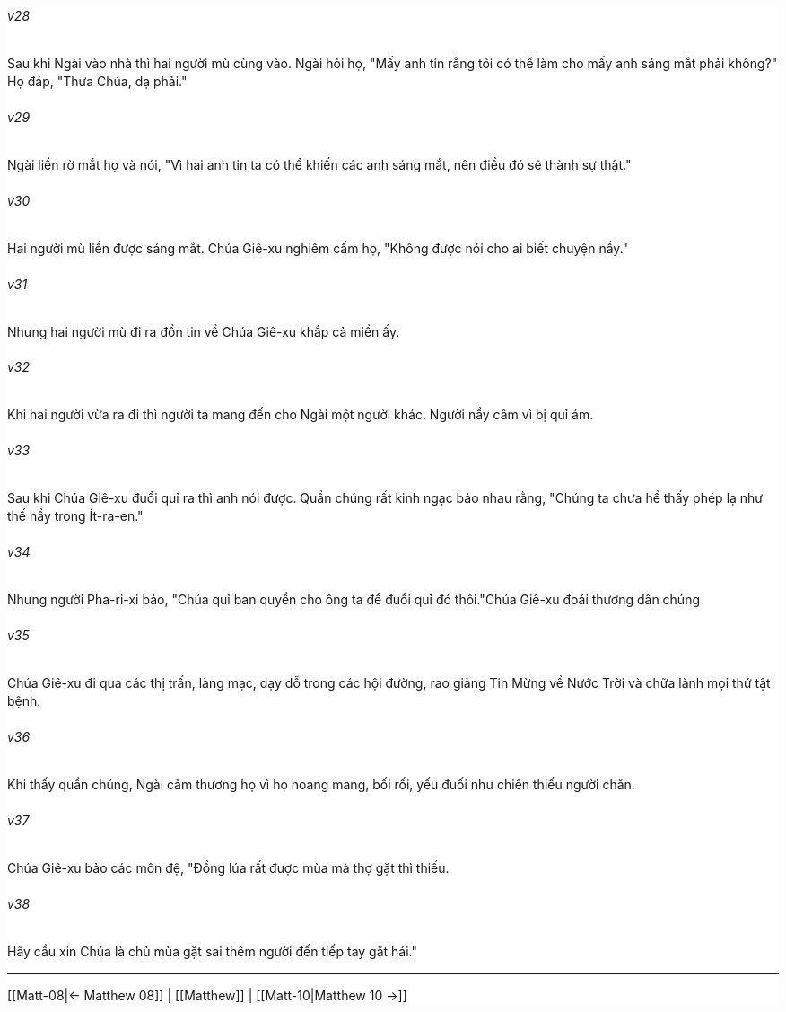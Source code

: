###### v28 
Sau khi Ngài vào nhà thì hai người mù cùng vào. Ngài hỏi họ, "Mấy anh tin rằng tôi có thể làm cho mấy anh sáng mắt phải không?" Họ đáp, "Thưa Chúa, dạ phải." 

###### v29 
Ngài liền rờ mắt họ và nói, "Vì hai anh tin ta có thể khiến các anh sáng mắt, nên điều đó sẽ thành sự thật." 

###### v30 
Hai người mù liền được sáng mắt. Chúa Giê-xu nghiêm cấm họ, "Không được nói cho ai biết chuyện nầy." 

###### v31 
Nhưng hai người mù đi ra đồn tin về Chúa Giê-xu khắp cả miền ấy. 

###### v32 
Khi hai người vừa ra đi thì người ta mang đến cho Ngài một người khác. Người nầy câm vì bị quỉ ám. 

###### v33 
Sau khi Chúa Giê-xu đuổi quỉ ra thì anh nói được. Quần chúng rất kinh ngạc bảo nhau rằng, "Chúng ta chưa hề thấy phép lạ như thế nầy trong Ít-ra-en." 

###### v34 
Nhưng người Pha-ri-xi bảo, "Chúa quỉ ban quyền cho ông ta để đuổi quỉ đó thôi."Chúa Giê-xu đoái thương dân chúng 

###### v35 
Chúa Giê-xu đi qua các thị trấn, làng mạc, dạy dỗ trong các hội đường, rao giảng Tin Mừng về Nước Trời và chữa lành mọi thứ tật bệnh. 

###### v36 
Khi thấy quần chúng, Ngài cảm thương họ vì họ hoang mang, bối rối, yếu đuối như chiên thiếu người chăn. 

###### v37 
Chúa Giê-xu bảo các môn đệ, "Đồng lúa rất được mùa mà thợ gặt thì thiếu. 

###### v38 
Hãy cầu xin Chúa là chủ mùa gặt sai thêm người đến tiếp tay gặt hái."

***
[[Matt-08|← Matthew 08]] | [[Matthew]] | [[Matt-10|Matthew 10 →]]
